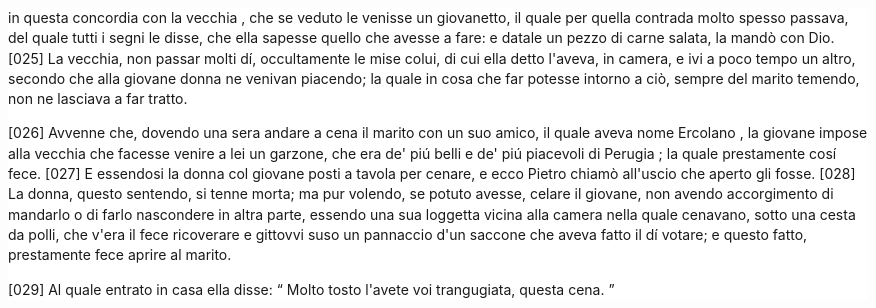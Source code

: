  </name>
  in questa concordia con la
  <name persref="vecchia-0510" type="person">
   vecchia
  </name>
  , che se veduto le venisse un giovanetto, il quale per quella contrada molto spesso passava, del quale tutti i segni le disse, che ella sapesse quello che avesse a fare: e datale un pezzo di carne salata, la mand&ograve; con Dio.
  <a name="p05100025">
   [025]
  </a>
  La vecchia, non passar molti d&iacute;, occultamente le mise colui, di cui ella detto l'aveva, in camera, e ivi a poco tempo un altro, secondo che alla giovane donna ne venivan piacendo; la quale in cosa che far potesse intorno a ci&ograve;, sempre del marito temendo, non ne lasciava a far tratto.
 </p>
 <p>
  <a name="p05100026">
   [026]
  </a>
  Avvenne che, dovendo una sera andare a cena il marito con un suo amico, il quale aveva nome
  <name persref="ercolano" type="person">
   Ercolano
  </name>
  , la
  <name persref="moglie-0510" type="person">
   giovane
  </name>
  impose alla
  <name persref="vecchia-0510" type="person">
   vecchia
  </name>
  che facesse venire a lei un garzone, che era de' pi&uacute; belli e de' pi&uacute; piacevoli di
  <name placeref="perugia" type="place">
   Perugia
  </name>
  ; la quale prestamente cos&iacute; fece.
  <a name="p05100027">
   [027]
  </a>
  E essendosi la donna col giovane posti a tavola per cenare, e ecco
  <name persref="pietrovinciolo" type="person">
   Pietro
  </name>
  chiam&ograve; all'uscio che aperto gli fosse.
  <a name="p05100028">
   [028]
  </a>
  La donna, questo sentendo, si tenne morta; ma pur volendo, se potuto avesse, celare il giovane, non avendo accorgimento di mandarlo o di farlo nascondere in altra parte, essendo una sua loggetta vicina alla camera nella quale cenavano, sotto una cesta da polli, che v'era il fece ricoverare e gittovvi suso un pannaccio d'un saccone che aveva fatto il d&iacute; votare; e questo fatto, prestamente fece aprire al marito.
 </p>
 <p>
  <a name="p05100029">
   [029]
  </a>
  Al quale entrato in casa
  <name persref="moglie-0510" type="person">
   ella
  </name>
  disse:
  <q direct="unspecified" who="moglie-0510">
   Molto tosto l'avete voi trangugiata, questa cena.